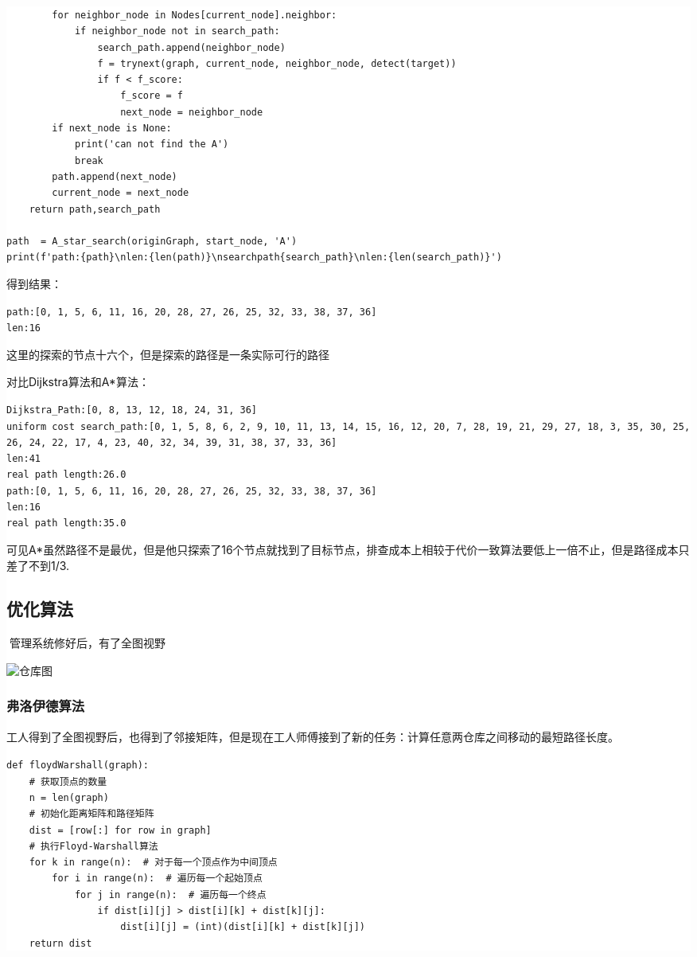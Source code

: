 ```
        for neighbor_node in Nodes[current_node].neighbor:
            if neighbor_node not in search_path:
                search_path.append(neighbor_node)
                f = trynext(graph, current_node, neighbor_node, detect(target))
                if f < f_score:
                    f_score = f
                    next_node = neighbor_node
        if next_node is None:
            print('can not find the A')
            break
        path.append(next_node)
        current_node = next_node
    return path,search_path

path  = A_star_search(originGraph, start_node, 'A')
print(f'path:{path}\nlen:{len(path)}\nsearchpath{search_path}\nlen:{len(search_path)}')

```

得到结果：

```
path:[0, 1, 5, 6, 11, 16, 20, 28, 27, 26, 25, 32, 33, 38, 37, 36]
len:16
```

这里的探索的节点十六个，但是探索的路径是一条实际可行的路径

对比Dijkstra算法和A*算法：

```
Dijkstra_Path:[0, 8, 13, 12, 18, 24, 31, 36]
uniform cost search_path:[0, 1, 5, 8, 6, 2, 9, 10, 11, 13, 14, 15, 16, 12, 20, 7, 28, 19, 21, 29, 27, 18, 3, 35, 30, 25, 26, 24, 22, 17, 4, 23, 40, 32, 34, 39, 31, 38, 37, 33, 36]
len:41
real path length:26.0
path:[0, 1, 5, 6, 11, 16, 20, 28, 27, 26, 25, 32, 33, 38, 37, 36]
len:16
real path length:35.0
```

可见A*虽然路径不是最优，但是他只探索了16个节点就找到了目标节点，排查成本上相较于代价一致算法要低上一倍不止，但是路径成本只差了不到1/3.

## 优化算法

​	管理系统修好后，有了全图视野

![仓库图](https://resource-un4.pages.dev/article/fe3dc05d83ed4da5dc5e51d597e3518.png)

### 弗洛伊德算法

工人得到了全图视野后，也得到了邻接矩阵，但是现在工人师傅接到了新的任务：计算任意两仓库之间移动的最短路径长度。

```
def floydWarshall(graph):
    # 获取顶点的数量
    n = len(graph)
    # 初始化距离矩阵和路径矩阵
    dist = [row[:] for row in graph]
    # 执行Floyd-Warshall算法
    for k in range(n):  # 对于每一个顶点作为中间顶点
        for i in range(n):  # 遍历每一个起始顶点
            for j in range(n):  # 遍历每一个终点
                if dist[i][j] > dist[i][k] + dist[k][j]:
                    dist[i][j] = (int)(dist[i][k] + dist[k][j])
    return dist
```
